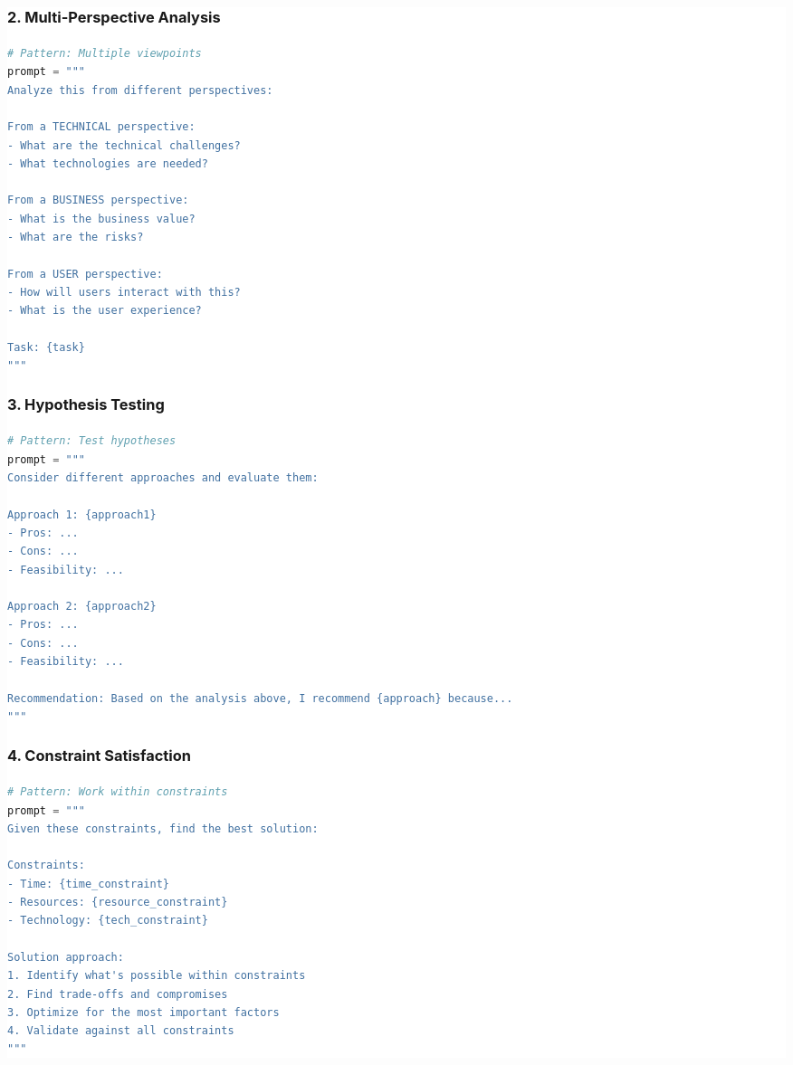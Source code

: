 ### 2. Multi-Perspective Analysis

```python
# Pattern: Multiple viewpoints
prompt = """
Analyze this from different perspectives:

From a TECHNICAL perspective:
- What are the technical challenges?
- What technologies are needed?

From a BUSINESS perspective:
- What is the business value?
- What are the risks?

From a USER perspective:
- How will users interact with this?
- What is the user experience?

Task: {task}
"""
```

### 3. Hypothesis Testing

```python
# Pattern: Test hypotheses
prompt = """
Consider different approaches and evaluate them:

Approach 1: {approach1}
- Pros: ...
- Cons: ...
- Feasibility: ...

Approach 2: {approach2}
- Pros: ...
- Cons: ...
- Feasibility: ...

Recommendation: Based on the analysis above, I recommend {approach} because...
"""
```

### 4. Constraint Satisfaction

```python
# Pattern: Work within constraints
prompt = """
Given these constraints, find the best solution:

Constraints:
- Time: {time_constraint}
- Resources: {resource_constraint}
- Technology: {tech_constraint}

Solution approach:
1. Identify what's possible within constraints
2. Find trade-offs and compromises
3. Optimize for the most important factors
4. Validate against all constraints
"""
```
